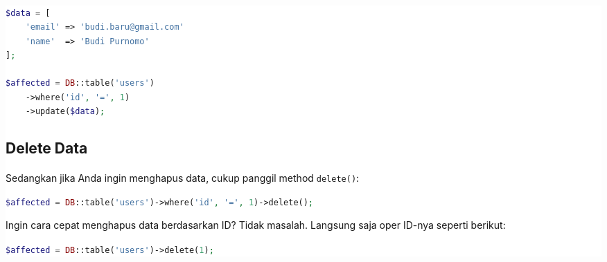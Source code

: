 ```php
$data = [
	'email' => 'budi.baru@gmail.com'
	'name'  => 'Budi Purnomo'
];

$affected = DB::table('users')
	->where('id', '=', 1)
	->update($data);
```


## Delete Data

Sedangkan jika Anda ingin menghapus data, cukup panggil method `delete()`:

```php
$affected = DB::table('users')->where('id', '=', 1)->delete();
```

Ingin cara cepat menghapus data berdasarkan ID? Tidak masalah. Langsung saja oper ID-nya seperti berikut:

```php
$affected = DB::table('users')->delete(1);
```
